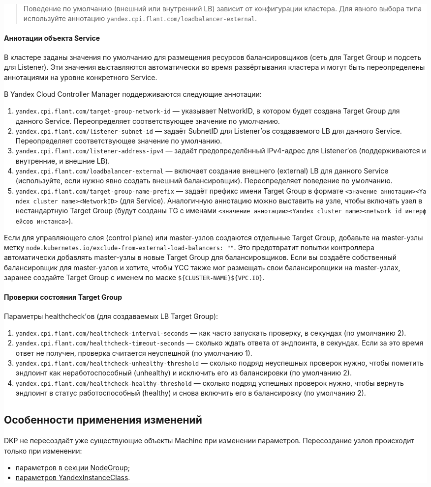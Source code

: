 > Поведение по умолчанию (внешний или внутренний LB) зависит от конфигурации кластера. Для явного выбора типа используйте аннотацию `yandex.cpi.flant.com/loadbalancer-external`.

#### Аннотации объекта Service

В кластере заданы значения по умолчанию для размещения ресурсов балансировщиков (сеть для Target Group и подсеть для Listener). Эти значения выставляются автоматически во время развёртывания кластера и могут быть переопределены аннотациями на уровне конкретного Service.

В Yandex Cloud Controller Manager поддерживаются следующие аннотации:

1. `yandex.cpi.flant.com/target-group-network-id` — указывает NetworkID, в котором будет создана Target Group для данного Service. Переопределяет соответствующее значение по умолчанию.
1. `yandex.cpi.flant.com/listener-subnet-id` — задаёт SubnetID для Listener’ов создаваемого LB для данного Service. Переопределяет соответствующее значение по умолчанию.
1. `yandex.cpi.flant.com/listener-address-ipv4` — задаёт предопределённый IPv4-адрес для Listener’ов (поддерживаются и внутренние, и внешние LB).
1. `yandex.cpi.flant.com/loadbalancer-external` — включает создание внешнего (external) LB для данного Service (используйте, если нужно явно создать внешний балансировщик). Переопределяет поведение по умолчанию.
1. `yandex.cpi.flant.com/target-group-name-prefix` — задаёт префикс имени Target Group в формате `<значение аннотации><Yandex cluster name><NetworkID>` (для Service). Аналогичную аннотацию можно выставить на узле, чтобы включать узел в нестандартную Target Group (будут созданы TG с именами `<значение аннотации><Yandex cluster name><network id интерфейсов инстанса>`).

Если для управляющего слоя (control plane) или master-узлов создаются отдельные Target Group, добавьте на master-узлы метку `node.kubernetes.io/exclude-from-external-load-balancers: ""`. Это предотвратит попытки контроллера автоматически добавлять master-узлы в новые Target Group для балансировщиков.
Если вы создаёте собственный балансировщик для master-узлов и хотите, чтобы YCC также мог размещать свои балансировщики на master-узлах, заранее создайте Target Group с именем по маске `${CLUSTER-NAME}${VPC.ID}`.

#### Проверки состояния Target Group

Параметры healthcheck’ов (для создаваемых LB Target Group):

1. `yandex.cpi.flant.com/healthcheck-interval-seconds` — как часто запускать проверку, в секундах (по умолчанию 2).
1. `yandex.cpi.flant.com/healthcheck-timeout-seconds` — сколько ждать ответа от эндпоинта, в секундах. Если за это время ответ не получен, проверка считается неуспешной (по умолчанию 1).
1. `yandex.cpi.flant.com/healthcheck-unhealthy-threshold` — сколько подряд неуспешных проверок нужно, чтобы пометить эндпоинт как неработоспособный (unhealthy) и исключить его из балансировки (по умолчанию 2).
1. `yandex.cpi.flant.com/healthcheck-healthy-threshold` — сколько подряд успешных проверок нужно, чтобы вернуть эндпоинт в статус работоспособный (healthy) и снова включить его в балансировку (по умолчанию 2).

## Особенности применения изменений

DKP не пересоздаёт уже существующие объекты Machine при изменении параметров.
Пересоздание узлов происходит только при изменении:

- параметров в [секции NodeGroup](/modules/node-manager/cr.html#nodegroup);
- [параметров YandexInstanceClass](/modules/cloud-provider-yandex/cr.html#yandexinstanceclass).
